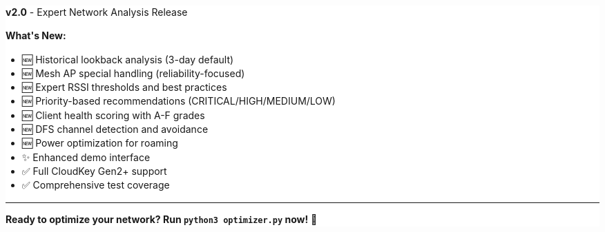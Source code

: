 **v2.0** - Expert Network Analysis Release

**What's New:**
- 🆕 Historical lookback analysis (3-day default)
- 🆕 Mesh AP special handling (reliability-focused)
- 🆕 Expert RSSI thresholds and best practices
- 🆕 Priority-based recommendations (CRITICAL/HIGH/MEDIUM/LOW)
- 🆕 Client health scoring with A-F grades
- 🆕 DFS channel detection and avoidance
- 🆕 Power optimization for roaming
- ✨ Enhanced demo interface
- ✅ Full CloudKey Gen2+ support
- ✅ Comprehensive test coverage

---

**Ready to optimize your network? Run `python3 optimizer.py` now!** 🚀
